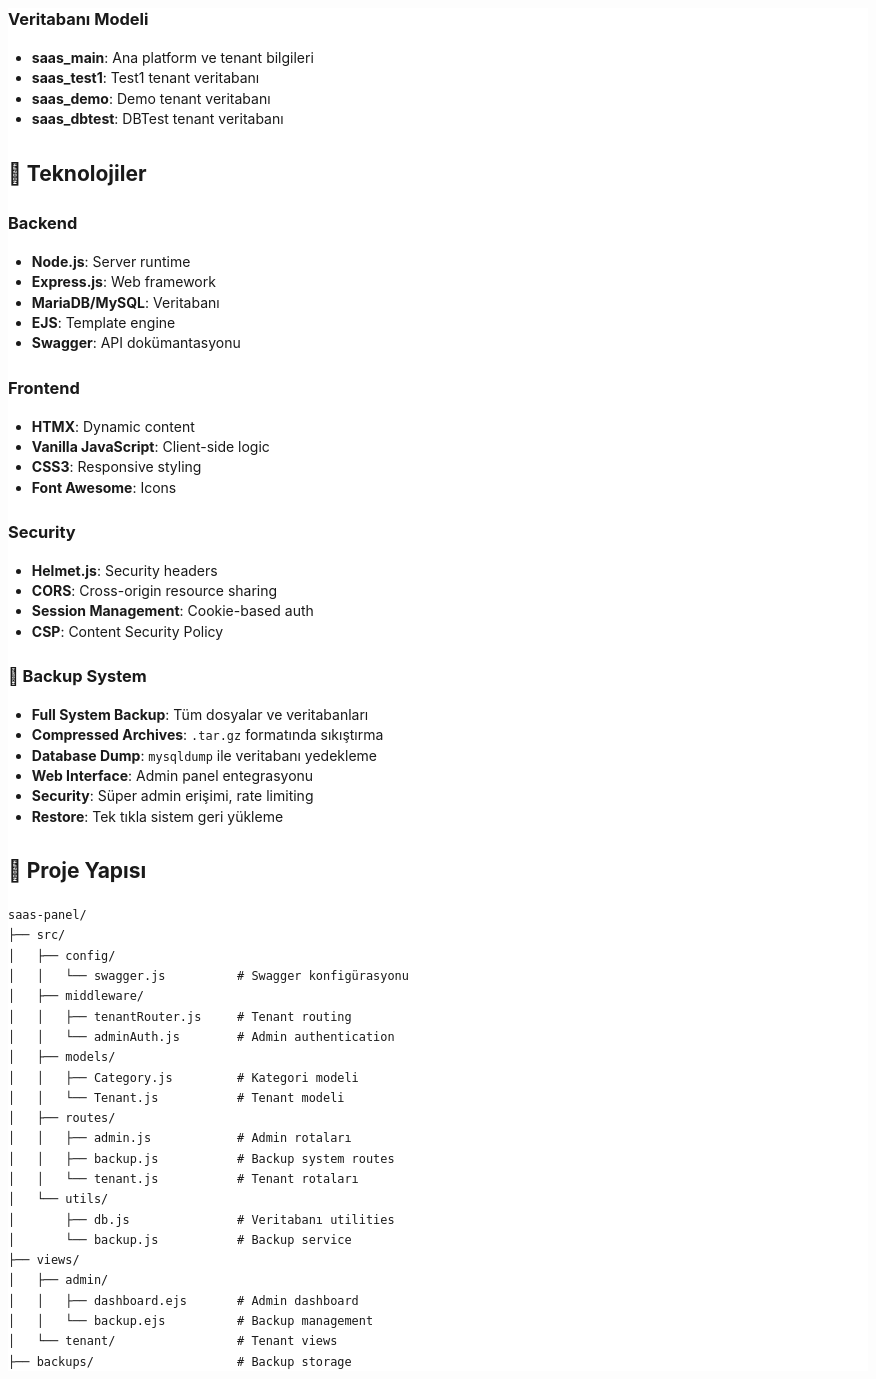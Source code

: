 ### Veritabanı Modeli
- **saas_main**: Ana platform ve tenant bilgileri
- **saas_test1**: Test1 tenant veritabanı
- **saas_demo**: Demo tenant veritabanı
- **saas_dbtest**: DBTest tenant veritabanı

## 🔧 Teknolojiler

### Backend
- **Node.js**: Server runtime
- **Express.js**: Web framework
- **MariaDB/MySQL**: Veritabanı
- **EJS**: Template engine
- **Swagger**: API dokümantasyonu

### Frontend
- **HTMX**: Dynamic content
- **Vanilla JavaScript**: Client-side logic
- **CSS3**: Responsive styling
- **Font Awesome**: Icons

### Security
- **Helmet.js**: Security headers
- **CORS**: Cross-origin resource sharing
- **Session Management**: Cookie-based auth
- **CSP**: Content Security Policy

### 💾 Backup System
- **Full System Backup**: Tüm dosyalar ve veritabanları
- **Compressed Archives**: `.tar.gz` formatında sıkıştırma
- **Database Dump**: `mysqldump` ile veritabanı yedekleme
- **Web Interface**: Admin panel entegrasyonu
- **Security**: Süper admin erişimi, rate limiting
- **Restore**: Tek tıkla sistem geri yükleme

## 📁 Proje Yapısı

```
saas-panel/
├── src/
│   ├── config/
│   │   └── swagger.js          # Swagger konfigürasyonu
│   ├── middleware/
│   │   ├── tenantRouter.js     # Tenant routing
│   │   └── adminAuth.js        # Admin authentication
│   ├── models/
│   │   ├── Category.js         # Kategori modeli
│   │   └── Tenant.js           # Tenant modeli
│   ├── routes/
│   │   ├── admin.js            # Admin rotaları
│   │   ├── backup.js           # Backup system routes
│   │   └── tenant.js           # Tenant rotaları
│   └── utils/
│       ├── db.js               # Veritabanı utilities
│       └── backup.js           # Backup service
├── views/
│   ├── admin/
│   │   ├── dashboard.ejs       # Admin dashboard
│   │   └── backup.ejs          # Backup management
│   └── tenant/                 # Tenant views
├── backups/                    # Backup storage
```